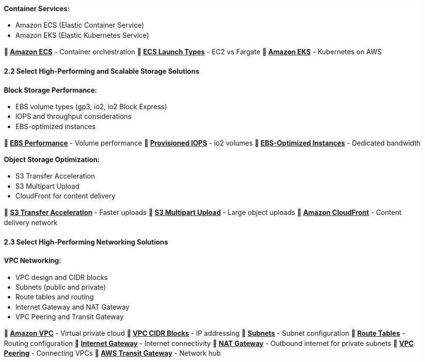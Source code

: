 **Container Services:**
- Amazon ECS (Elastic Container Service)
- Amazon EKS (Elastic Kubernetes Service)

**📖 [Amazon ECS](https://docs.aws.amazon.com/AmazonECS/latest/developerguide/Welcome.html)** - Container orchestration
**📖 [ECS Launch Types](https://docs.aws.amazon.com/AmazonECS/latest/developerguide/launch_types.html)** - EC2 vs Fargate
**📖 [Amazon EKS](https://docs.aws.amazon.com/eks/latest/userguide/what-is-eks.html)** - Kubernetes on AWS

#### 2.2 Select High-Performing and Scalable Storage Solutions

**Block Storage Performance:**
- EBS volume types (gp3, io2, io2 Block Express)
- IOPS and throughput considerations
- EBS-optimized instances

**📖 [EBS Performance](https://docs.aws.amazon.com/AWSEC2/latest/UserGuide/ebs-volume-performance.html)** - Volume performance
**📖 [Provisioned IOPS](https://docs.aws.amazon.com/AWSEC2/latest/UserGuide/provisioned-iops.html)** - io2 volumes
**📖 [EBS-Optimized Instances](https://docs.aws.amazon.com/AWSEC2/latest/UserGuide/ebs-optimized.html)** - Dedicated bandwidth

**Object Storage Optimization:**
- S3 Transfer Acceleration
- S3 Multipart Upload
- CloudFront for content delivery

**📖 [S3 Transfer Acceleration](https://docs.aws.amazon.com/AmazonS3/latest/userguide/transfer-acceleration.html)** - Faster uploads
**📖 [S3 Multipart Upload](https://docs.aws.amazon.com/AmazonS3/latest/userguide/mpuoverview.html)** - Large object uploads
**📖 [Amazon CloudFront](https://docs.aws.amazon.com/AmazonCloudFront/latest/DeveloperGuide/Introduction.html)** - Content delivery network

#### 2.3 Select High-Performing Networking Solutions

**VPC Networking:**
- VPC design and CIDR blocks
- Subnets (public and private)
- Route tables and routing
- Internet Gateway and NAT Gateway
- VPC Peering and Transit Gateway

**📖 [Amazon VPC](https://docs.aws.amazon.com/vpc/latest/userguide/what-is-amazon-vpc.html)** - Virtual private cloud
**📖 [VPC CIDR Blocks](https://docs.aws.amazon.com/vpc/latest/userguide/configure-your-vpc.html)** - IP addressing
**📖 [Subnets](https://docs.aws.amazon.com/vpc/latest/userguide/configure-subnets.html)** - Subnet configuration
**📖 [Route Tables](https://docs.aws.amazon.com/vpc/latest/userguide/VPC_Route_Tables.html)** - Routing configuration
**📖 [Internet Gateway](https://docs.aws.amazon.com/vpc/latest/userguide/VPC_Internet_Gateway.html)** - Internet connectivity
**📖 [NAT Gateway](https://docs.aws.amazon.com/vpc/latest/userguide/vpc-nat-gateway.html)** - Outbound internet for private subnets
**📖 [VPC Peering](https://docs.aws.amazon.com/vpc/latest/peering/what-is-vpc-peering.html)** - Connecting VPCs
**📖 [AWS Transit Gateway](https://docs.aws.amazon.com/vpc/latest/tgw/what-is-transit-gateway.html)** - Network hub

